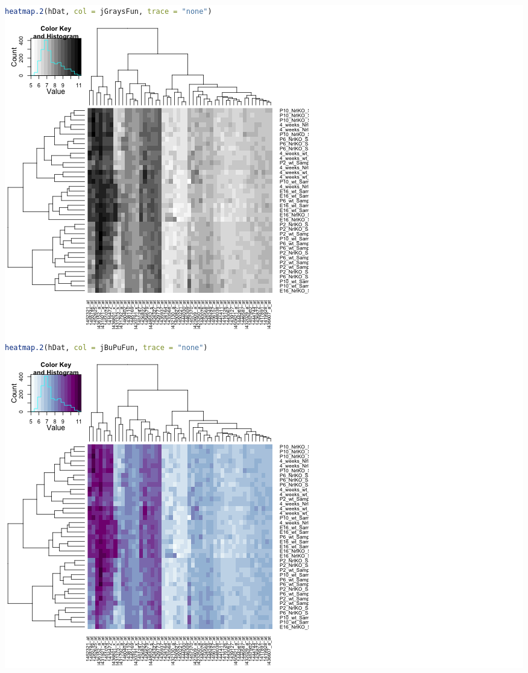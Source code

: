 ```r
heatmap.2(hDat, col = jGraysFun, trace = "none")
```

![plot of chunk unnamed-chunk-42](figure/unnamed-chunk-421.png) 

```r
heatmap.2(hDat, col = jBuPuFun, trace = "none")
```

![plot of chunk unnamed-chunk-42](figure/unnamed-chunk-422.png) 
